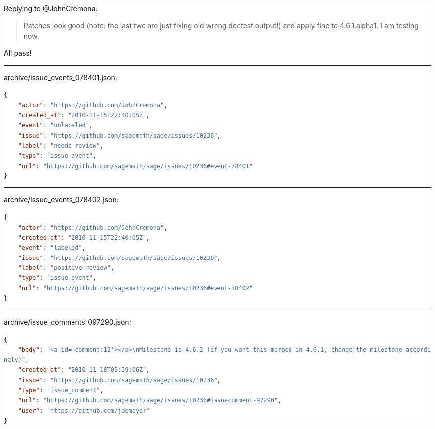 <a id='comment:11'></a>
Replying to [@JohnCremona](#comment%3A10):
> Patches look good (note: the last two are just fixing old  wrong doctest output!) and apply fine to 4.6.1.alpha1.  I am testing now.

All pass!



---

archive/issue_events_078401.json:
```json
{
    "actor": "https://github.com/JohnCremona",
    "created_at": "2010-11-15T22:40:05Z",
    "event": "unlabeled",
    "issue": "https://github.com/sagemath/sage/issues/10236",
    "label": "needs review",
    "type": "issue_event",
    "url": "https://github.com/sagemath/sage/issues/10236#event-78401"
}
```



---

archive/issue_events_078402.json:
```json
{
    "actor": "https://github.com/JohnCremona",
    "created_at": "2010-11-15T22:40:05Z",
    "event": "labeled",
    "issue": "https://github.com/sagemath/sage/issues/10236",
    "label": "positive review",
    "type": "issue_event",
    "url": "https://github.com/sagemath/sage/issues/10236#event-78402"
}
```



---

archive/issue_comments_097290.json:
```json
{
    "body": "<a id='comment:12'></a>\nMilestone is 4.6.2 (if you want this merged in 4.6.1, change the milestone accordingly)",
    "created_at": "2010-11-18T09:39:06Z",
    "issue": "https://github.com/sagemath/sage/issues/10236",
    "type": "issue_comment",
    "url": "https://github.com/sagemath/sage/issues/10236#issuecomment-97290",
    "user": "https://github.com/jdemeyer"
}
```
